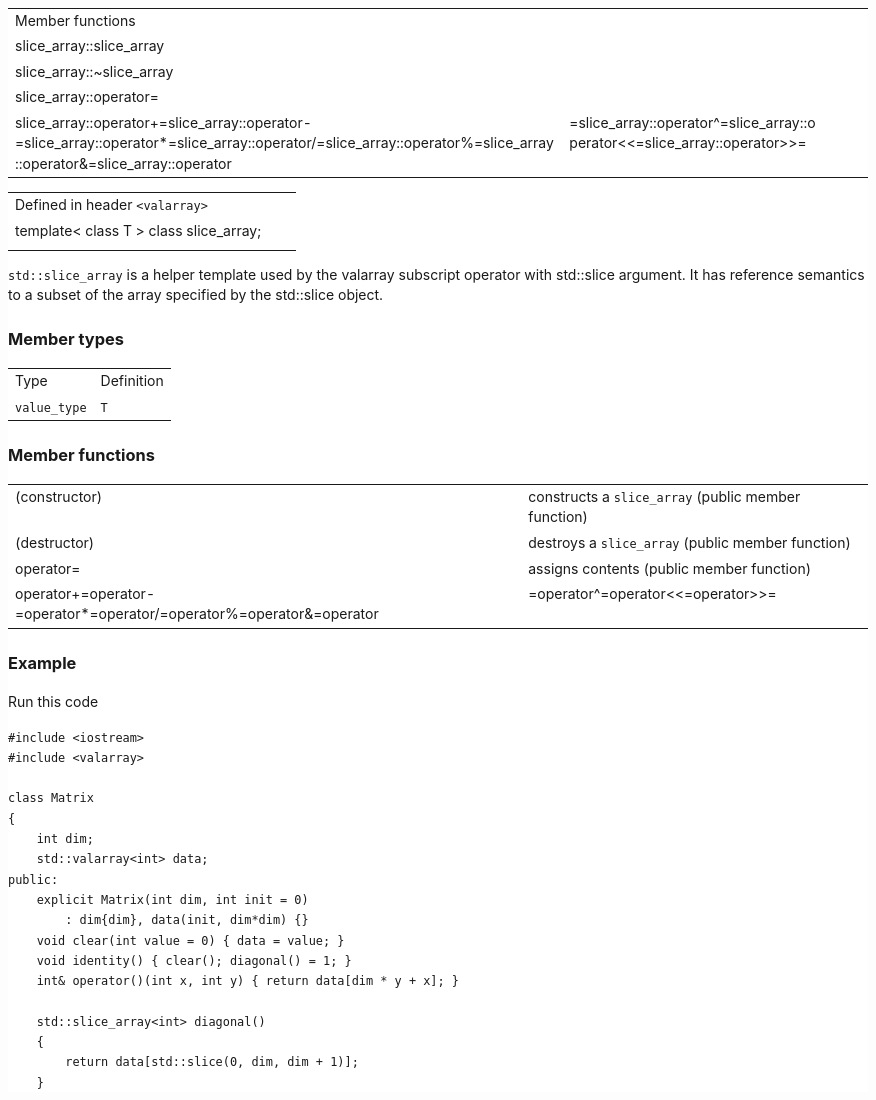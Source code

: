 |  |  |  |  |  |
| --- | --- | --- | --- | --- |
| Member functions | | | | |
| slice_array::slice_array | | | | |
| slice_array::~slice_array | | | | |
| slice_array::operator= | | | | |
| slice_array::operator+=slice_array::operator-=slice_array::operator\*=slice_array::operator/=slice_array::operator%=slice_array::operator&=slice_array::operator|=slice_array::operator^=slice_array::operator<<=slice_array::operator>>= | | | | |

|  |  |  |
| --- | --- | --- |
| Defined in header `<valarray>` |  |  |
| template< class T > class slice_array; |  |  |
|  |  |  |

`std::slice_array` is a helper template used by the valarray subscript operator with std::slice argument. It has reference semantics to a subset of the array specified by the std::slice object.

### Member types

|  |  |
| --- | --- |
| Type | Definition |
| `value_type` | `T` |

### Member functions

|  |  |
| --- | --- |
| (constructor) | constructs a `slice_array`   (public member function) |
| (destructor) | destroys a `slice_array`   (public member function) |
| operator= | assigns contents   (public member function) |
| operator+=operator-=operator\*=operator/=operator%=operator&=operator|=operator^=operator<<=operator>>= | performs arithmetic operation on the array referred by slice.   (public member function) |

### Example

Run this code

```
#include <iostream>
#include <valarray>
 
class Matrix
{
    int dim;
    std::valarray<int> data;
public:
    explicit Matrix(int dim, int init = 0)
        : dim{dim}, data(init, dim*dim) {}
    void clear(int value = 0) { data = value; }
    void identity() { clear(); diagonal() = 1; }
    int& operator()(int x, int y) { return data[dim * y + x]; }
 
    std::slice_array<int> diagonal()
    {
        return data[std::slice(0, dim, dim + 1)];
    }
```